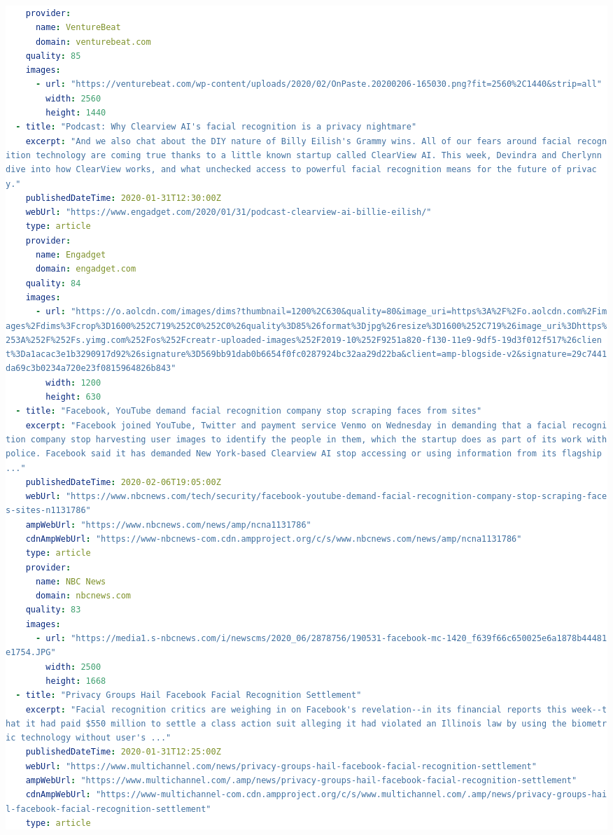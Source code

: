 ```yaml
    provider:
      name: VentureBeat
      domain: venturebeat.com
    quality: 85
    images:
      - url: "https://venturebeat.com/wp-content/uploads/2020/02/OnPaste.20200206-165030.png?fit=2560%2C1440&strip=all"
        width: 2560
        height: 1440
  - title: "Podcast: Why Clearview AI's facial recognition is a privacy nightmare"
    excerpt: "And we also chat about the DIY nature of Billy Eilish's Grammy wins. All of our fears around facial recognition technology are coming true thanks to a little known startup called ClearView AI. This week, Devindra and Cherlynn dive into how ClearView works, and what unchecked access to powerful facial recognition means for the future of privacy."
    publishedDateTime: 2020-01-31T12:30:00Z
    webUrl: "https://www.engadget.com/2020/01/31/podcast-clearview-ai-billie-eilish/"
    type: article
    provider:
      name: Engadget
      domain: engadget.com
    quality: 84
    images:
      - url: "https://o.aolcdn.com/images/dims?thumbnail=1200%2C630&quality=80&image_uri=https%3A%2F%2Fo.aolcdn.com%2Fimages%2Fdims%3Fcrop%3D1600%252C719%252C0%252C0%26quality%3D85%26format%3Djpg%26resize%3D1600%252C719%26image_uri%3Dhttps%253A%252F%252Fs.yimg.com%252Fos%252Fcreatr-uploaded-images%252F2019-10%252F9251a820-f130-11e9-9df5-19d3f012f517%26client%3Da1acac3e1b3290917d92%26signature%3D569bb91dab0b6654f0fc0287924bc32aa29d22ba&client=amp-blogside-v2&signature=29c7441da69c3b0234a720e23f0815964826b843"
        width: 1200
        height: 630
  - title: "Facebook, YouTube demand facial recognition company stop scraping faces from sites"
    excerpt: "Facebook joined YouTube, Twitter and payment service Venmo on Wednesday in demanding that a facial recognition company stop harvesting user images to identify the people in them, which the startup does as part of its work with police. Facebook said it has demanded New York-based Clearview AI stop accessing or using information from its flagship ..."
    publishedDateTime: 2020-02-06T19:05:00Z
    webUrl: "https://www.nbcnews.com/tech/security/facebook-youtube-demand-facial-recognition-company-stop-scraping-faces-sites-n1131786"
    ampWebUrl: "https://www.nbcnews.com/news/amp/ncna1131786"
    cdnAmpWebUrl: "https://www-nbcnews-com.cdn.ampproject.org/c/s/www.nbcnews.com/news/amp/ncna1131786"
    type: article
    provider:
      name: NBC News
      domain: nbcnews.com
    quality: 83
    images:
      - url: "https://media1.s-nbcnews.com/i/newscms/2020_06/2878756/190531-facebook-mc-1420_f639f66c650025e6a1878b44481e1754.JPG"
        width: 2500
        height: 1668
  - title: "Privacy Groups Hail Facebook Facial Recognition Settlement"
    excerpt: "Facial recognition critics are weighing in on Facebook's revelation--in its financial reports this week--that it had paid $550 million to settle a class action suit alleging it had violated an Illinois law by using the biometric technology without user's ..."
    publishedDateTime: 2020-01-31T12:25:00Z
    webUrl: "https://www.multichannel.com/news/privacy-groups-hail-facebook-facial-recognition-settlement"
    ampWebUrl: "https://www.multichannel.com/.amp/news/privacy-groups-hail-facebook-facial-recognition-settlement"
    cdnAmpWebUrl: "https://www-multichannel-com.cdn.ampproject.org/c/s/www.multichannel.com/.amp/news/privacy-groups-hail-facebook-facial-recognition-settlement"
    type: article
```